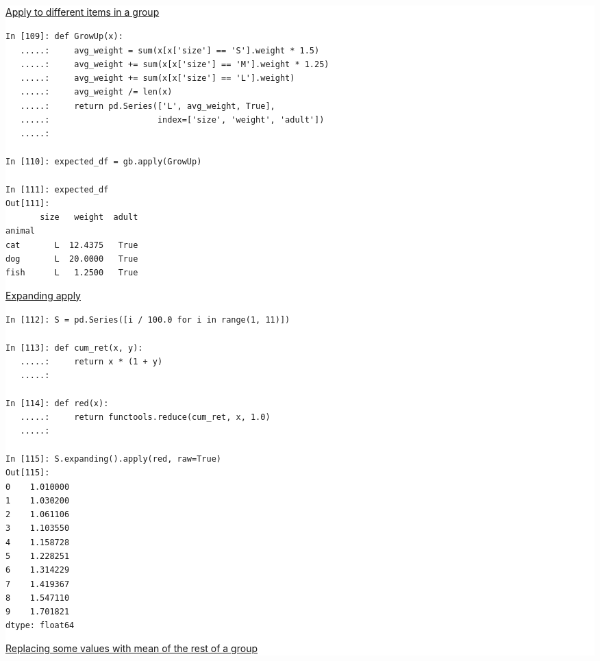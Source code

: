 [Apply to different items in a group](https://stackoverflow.com/questions/15262134/apply-different-functions-to-different-items-in-group-object-python-pandas)

```
In [109]: def GrowUp(x):
   .....:     avg_weight = sum(x[x['size'] == 'S'].weight * 1.5)
   .....:     avg_weight += sum(x[x['size'] == 'M'].weight * 1.25)
   .....:     avg_weight += sum(x[x['size'] == 'L'].weight)
   .....:     avg_weight /= len(x)
   .....:     return pd.Series(['L', avg_weight, True],
   .....:                      index=['size', 'weight', 'adult'])
   .....: 

In [110]: expected_df = gb.apply(GrowUp)

In [111]: expected_df
Out[111]: 
       size   weight  adult
animal                     
cat       L  12.4375   True
dog       L  20.0000   True
fish      L   1.2500   True
```

[Expanding apply](https://stackoverflow.com/questions/14542145/reductions-down-a-column-in-pandas)

```
In [112]: S = pd.Series([i / 100.0 for i in range(1, 11)])

In [113]: def cum_ret(x, y):
   .....:     return x * (1 + y)
   .....: 

In [114]: def red(x):
   .....:     return functools.reduce(cum_ret, x, 1.0)
   .....: 

In [115]: S.expanding().apply(red, raw=True)
Out[115]: 
0    1.010000
1    1.030200
2    1.061106
3    1.103550
4    1.158728
5    1.228251
6    1.314229
7    1.419367
8    1.547110
9    1.701821
dtype: float64
```

[Replacing some values with mean of the rest of a group](https://stackoverflow.com/questions/14760757/replacing-values-with-groupby-means)
